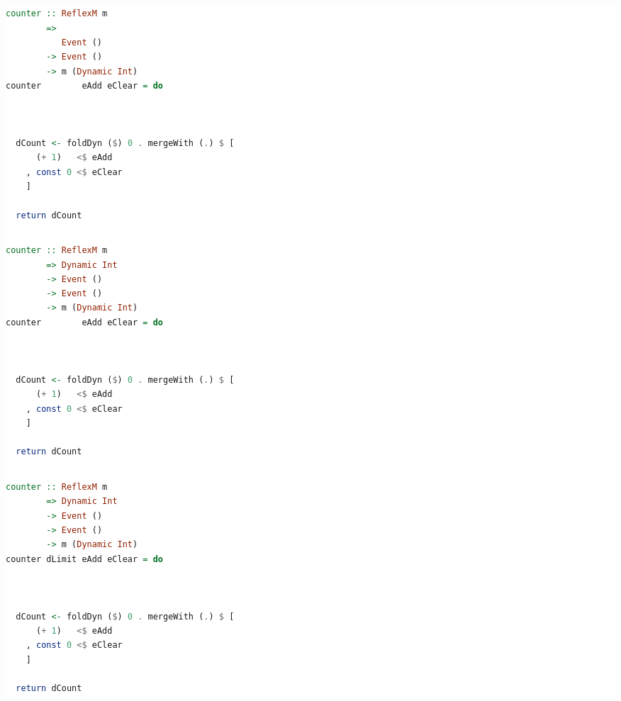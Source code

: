 <div id="examples-dynamic-counter"></div>

##



```haskell
counter :: ReflexM m
        => 
           Event ()
        -> Event ()
        -> m (Dynamic Int)
counter        eAdd eClear = do



  dCount <- foldDyn ($) 0 . mergeWith (.) $ [
      (+ 1)   <$ eAdd
    , const 0 <$ eClear
    ]
    
  return dCount
```

##

```haskell
counter :: ReflexM m
        => Dynamic Int
        -> Event ()
        -> Event ()
        -> m (Dynamic Int)
counter        eAdd eClear = do



  dCount <- foldDyn ($) 0 . mergeWith (.) $ [
      (+ 1)   <$ eAdd
    , const 0 <$ eClear
    ]
    
  return dCount
```

##

```haskell
counter :: ReflexM m
        => Dynamic Int
        -> Event ()
        -> Event ()
        -> m (Dynamic Int)
counter dLimit eAdd eClear = do



  dCount <- foldDyn ($) 0 . mergeWith (.) $ [
      (+ 1)   <$ eAdd
    , const 0 <$ eClear
    ]
    
  return dCount
```
